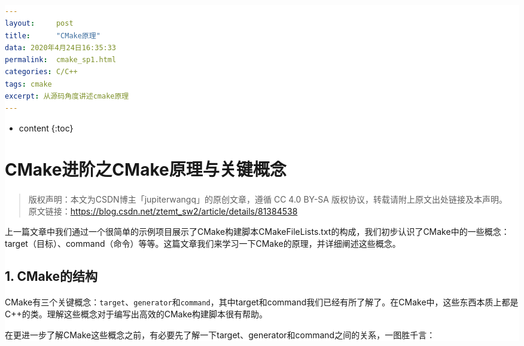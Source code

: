 ```yaml
---
layout:     post
title:      "CMake原理"
data: 2020年4月24日16:35:33
permalink:  cmake_sp1.html
categories: C/C++
tags: cmake
excerpt: 从源码角度讲述cmake原理
---
```


* content
{:toc}

# CMake进阶之CMake原理与关键概念
> 版权声明：本文为CSDN博主「jupiterwangq」的原创文章，遵循 CC 4.0 BY-SA 版权协议，转载请附上原文出处链接及本声明。  
> 原文链接：https://blog.csdn.net/ztemt_sw2/article/details/81384538

上一篇文章中我们通过一个很简单的示例项目展示了CMake构建脚本CMakeFileLists.txt的构成，我们初步认识了CMake中的一些概念：target（目标）、command（命令）等等。这篇文章我们来学习一下CMake的原理，并详细阐述这些概念。

## 1. CMake的结构
CMake有三个关键概念：`target`、`generator`和`command`，其中target和command我们已经有所了解了。在CMake中，这些东西本质上都是C++的类。理解这些概念对于编写出高效的CMake构建脚本很有帮助。

在更进一步了解CMake这些概念之前，有必要先了解一下target、generator和command之间的关系，一图胜千言：
